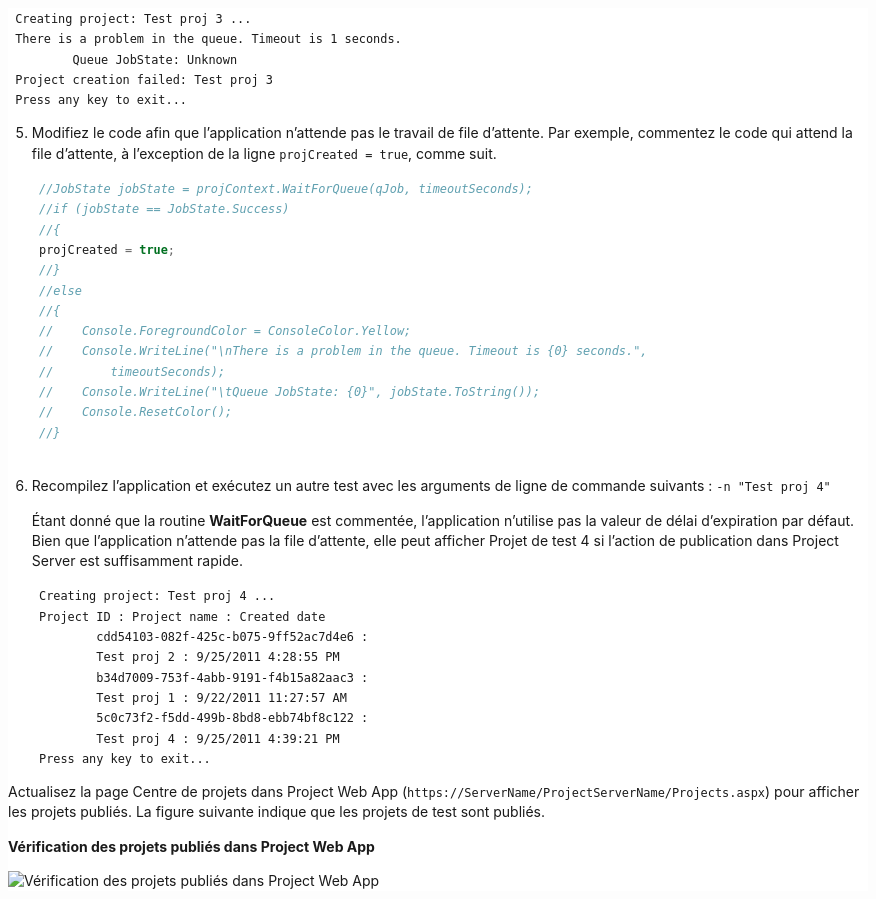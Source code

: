    ```MS-DOS
    Creating project: Test proj 3 ...
    There is a problem in the queue. Timeout is 1 seconds.
            Queue JobState: Unknown
    Project creation failed: Test proj 3
    Press any key to exit...
   ```

5. Modifiez le code afin que l’application n’attende pas le travail de file d’attente. Par exemple, commentez le code qui attend la file d’attente, à l’exception de la ligne `projCreated = true`, comme suit. 
    
   ```cs
    //JobState jobState = projContext.WaitForQueue(qJob, timeoutSeconds);
    //if (jobState == JobState.Success)
    //{
    projCreated = true;
    //}
    //else
    //{
    //    Console.ForegroundColor = ConsoleColor.Yellow;
    //    Console.WriteLine("\nThere is a problem in the queue. Timeout is {0} seconds.",
    //        timeoutSeconds);
    //    Console.WriteLine("\tQueue JobState: {0}", jobState.ToString());
    //    Console.ResetColor();
    //}
    
   ```

6. Recompilez l’application et exécutez un autre test avec les arguments de ligne de commande suivants : `-n "Test proj 4"`
    
   Étant donné que la routine **WaitForQueue** est commentée, l’application n’utilise pas la valeur de délai d’expiration par défaut. Bien que l’application n’attende pas la file d’attente, elle peut afficher Projet de test 4 si l’action de publication dans Project Server est suffisamment rapide. 
    
   ```MS-DOS
    Creating project: Test proj 4 ...
    Project ID : Project name : Created date
            cdd54103-082f-425c-b075-9ff52ac7d4e6 :
            Test proj 2 : 9/25/2011 4:28:55 PM
            b34d7009-753f-4abb-9191-f4b15a82aac3 :
            Test proj 1 : 9/22/2011 11:27:57 AM
            5c0c73f2-f5dd-499b-8bd8-ebb74bf8c122 :
            Test proj 4 : 9/25/2011 4:39:21 PM
    Press any key to exit...
   ```

Actualisez la page Centre de projets dans Project Web App (`https://ServerName/ProjectServerName/Projects.aspx`) pour afficher les projets publiés. La figure suivante indique que les projets de test sont publiés.

**Vérification des projets publiés dans Project Web App**

![Vérification des projets publiés dans Project Web App](media/pj15_GetStartedCSOMNET_pwa.gif "Vérification des projets publiés dans Project Web App")
  